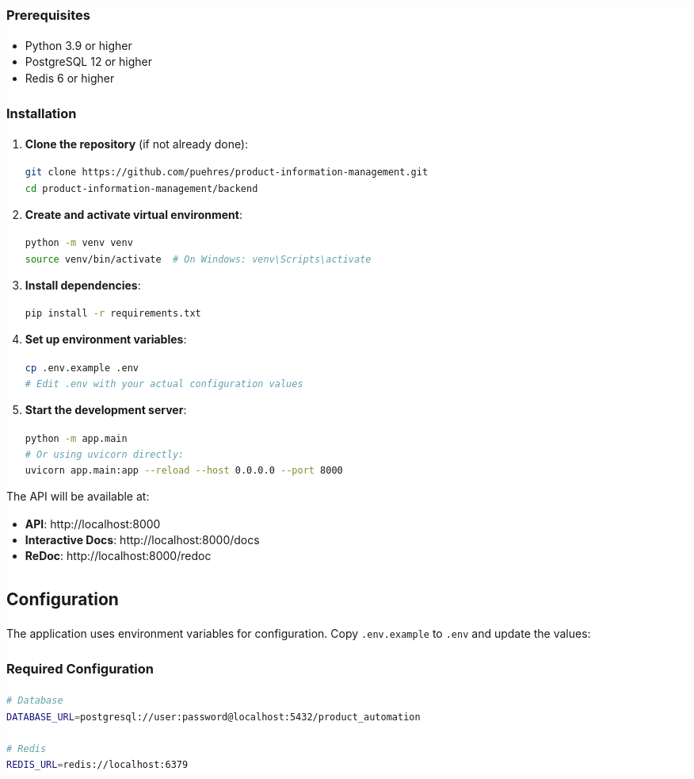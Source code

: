 ### Prerequisites

- Python 3.9 or higher
- PostgreSQL 12 or higher
- Redis 6 or higher

### Installation

1. **Clone the repository** (if not already done):
   ```bash
   git clone https://github.com/puehres/product-information-management.git
   cd product-information-management/backend
   ```

2. **Create and activate virtual environment**:
   ```bash
   python -m venv venv
   source venv/bin/activate  # On Windows: venv\Scripts\activate
   ```

3. **Install dependencies**:
   ```bash
   pip install -r requirements.txt
   ```

4. **Set up environment variables**:
   ```bash
   cp .env.example .env
   # Edit .env with your actual configuration values
   ```

5. **Start the development server**:
   ```bash
   python -m app.main
   # Or using uvicorn directly:
   uvicorn app.main:app --reload --host 0.0.0.0 --port 8000
   ```

The API will be available at:
- **API**: http://localhost:8000
- **Interactive Docs**: http://localhost:8000/docs
- **ReDoc**: http://localhost:8000/redoc

## Configuration

The application uses environment variables for configuration. Copy `.env.example` to `.env` and update the values:

### Required Configuration

```bash
# Database
DATABASE_URL=postgresql://user:password@localhost:5432/product_automation

# Redis
REDIS_URL=redis://localhost:6379
```
